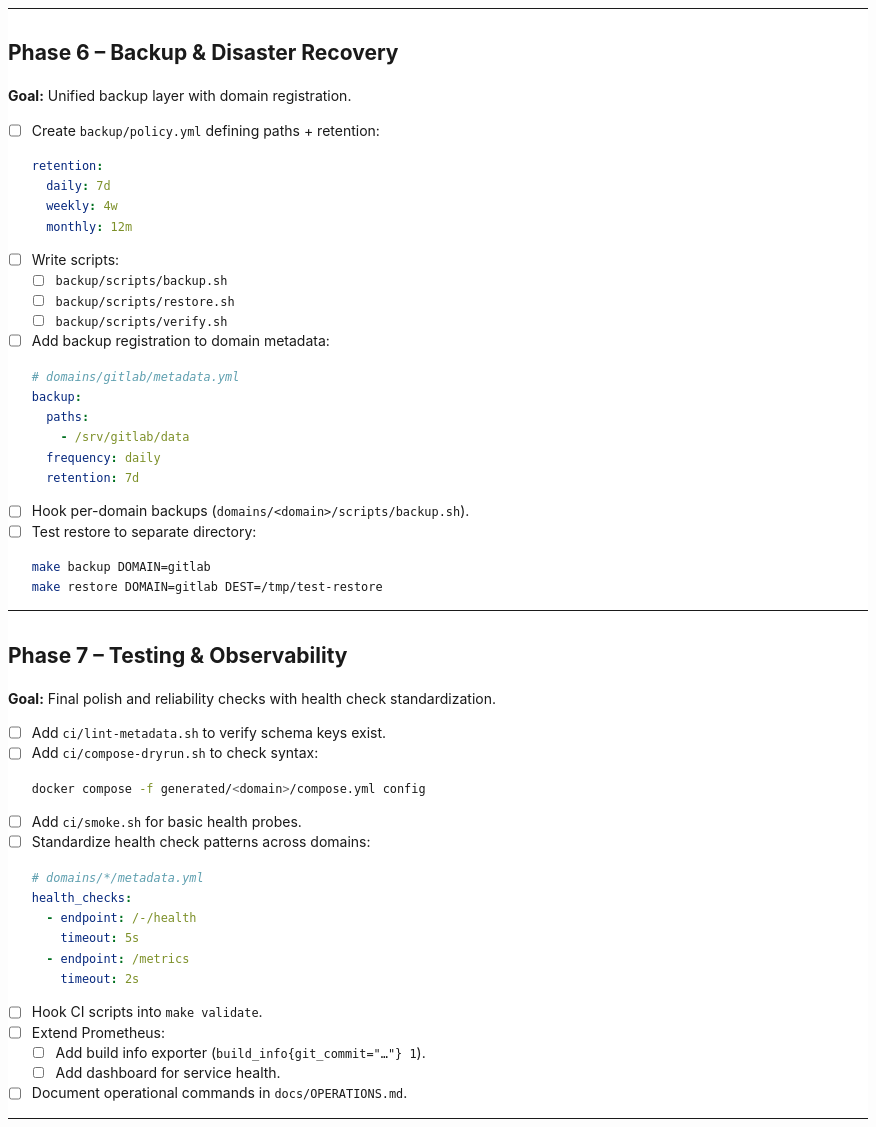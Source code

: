 
---

## Phase 6 – Backup & Disaster Recovery

**Goal:** Unified backup layer with domain registration.

- [ ] Create `backup/policy.yml` defining paths + retention:
  ```yaml
  retention:
    daily: 7d
    weekly: 4w
    monthly: 12m
  ```
- [ ] Write scripts:
  - [ ] `backup/scripts/backup.sh`
  - [ ] `backup/scripts/restore.sh`
  - [ ] `backup/scripts/verify.sh`
- [ ] Add backup registration to domain metadata:
  ```yaml
  # domains/gitlab/metadata.yml
  backup:
    paths:
      - /srv/gitlab/data
    frequency: daily
    retention: 7d
  ```
- [ ] Hook per-domain backups (`domains/<domain>/scripts/backup.sh`).
- [ ] Test restore to separate directory:
  ```bash
  make backup DOMAIN=gitlab
  make restore DOMAIN=gitlab DEST=/tmp/test-restore
  ```

---

## Phase 7 – Testing & Observability

**Goal:** Final polish and reliability checks with health check standardization.

- [ ] Add `ci/lint-metadata.sh` to verify schema keys exist.
- [ ] Add `ci/compose-dryrun.sh` to check syntax:
  ```bash
  docker compose -f generated/<domain>/compose.yml config
  ```
- [ ] Add `ci/smoke.sh` for basic health probes.
- [ ] Standardize health check patterns across domains:
  ```yaml
  # domains/*/metadata.yml
  health_checks:
    - endpoint: /-/health
      timeout: 5s
    - endpoint: /metrics
      timeout: 2s
  ```
- [ ] Hook CI scripts into `make validate`.
- [ ] Extend Prometheus:
  - [ ] Add build info exporter (`build_info{git_commit="…"} 1`).
  - [ ] Add dashboard for service health.
- [ ] Document operational commands in `docs/OPERATIONS.md`.

---